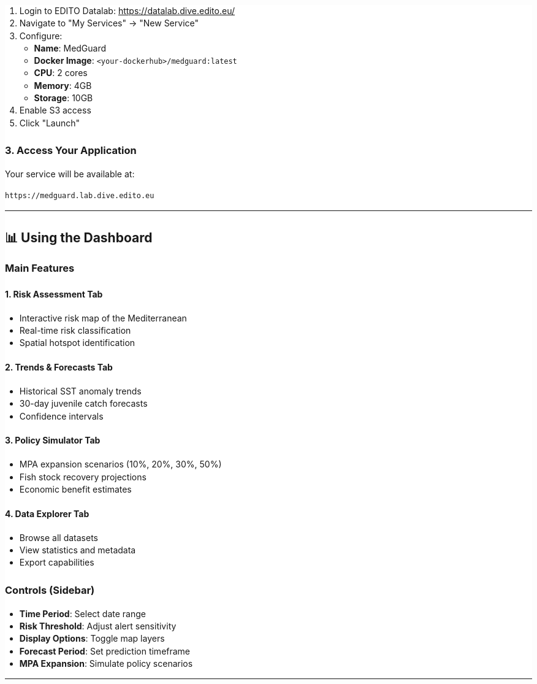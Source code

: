 1. Login to EDITO Datalab: https://datalab.dive.edito.eu/
2. Navigate to "My Services" → "New Service"
3. Configure:
   - **Name**: MedGuard
   - **Docker Image**: `<your-dockerhub>/medguard:latest`
   - **CPU**: 2 cores
   - **Memory**: 4GB
   - **Storage**: 10GB
4. Enable S3 access
5. Click "Launch"

### 3. Access Your Application

Your service will be available at:
```
https://medguard.lab.dive.edito.eu
```

---

## 📊 Using the Dashboard

### Main Features

#### 1. Risk Assessment Tab
- Interactive risk map of the Mediterranean
- Real-time risk classification
- Spatial hotspot identification

#### 2. Trends & Forecasts Tab
- Historical SST anomaly trends
- 30-day juvenile catch forecasts
- Confidence intervals

#### 3. Policy Simulator Tab
- MPA expansion scenarios (10%, 20%, 30%, 50%)
- Fish stock recovery projections
- Economic benefit estimates

#### 4. Data Explorer Tab
- Browse all datasets
- View statistics and metadata
- Export capabilities

### Controls (Sidebar)

- **Time Period**: Select date range
- **Risk Threshold**: Adjust alert sensitivity
- **Display Options**: Toggle map layers
- **Forecast Period**: Set prediction timeframe
- **MPA Expansion**: Simulate policy scenarios

---
